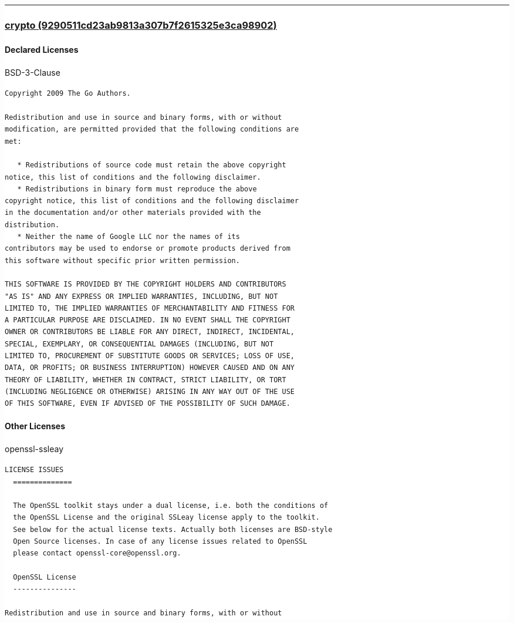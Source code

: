 






---

### [crypto (9290511cd23ab9813a307b7f2615325e3ca98902)](https://go.googlesource.com/crypto)


#### Declared Licenses
BSD-3-Clause


```
Copyright 2009 The Go Authors.

Redistribution and use in source and binary forms, with or without
modification, are permitted provided that the following conditions are
met:

   * Redistributions of source code must retain the above copyright
notice, this list of conditions and the following disclaimer.
   * Redistributions in binary form must reproduce the above
copyright notice, this list of conditions and the following disclaimer
in the documentation and/or other materials provided with the
distribution.
   * Neither the name of Google LLC nor the names of its
contributors may be used to endorse or promote products derived from
this software without specific prior written permission.

THIS SOFTWARE IS PROVIDED BY THE COPYRIGHT HOLDERS AND CONTRIBUTORS
"AS IS" AND ANY EXPRESS OR IMPLIED WARRANTIES, INCLUDING, BUT NOT
LIMITED TO, THE IMPLIED WARRANTIES OF MERCHANTABILITY AND FITNESS FOR
A PARTICULAR PURPOSE ARE DISCLAIMED. IN NO EVENT SHALL THE COPYRIGHT
OWNER OR CONTRIBUTORS BE LIABLE FOR ANY DIRECT, INDIRECT, INCIDENTAL,
SPECIAL, EXEMPLARY, OR CONSEQUENTIAL DAMAGES (INCLUDING, BUT NOT
LIMITED TO, PROCUREMENT OF SUBSTITUTE GOODS OR SERVICES; LOSS OF USE,
DATA, OR PROFITS; OR BUSINESS INTERRUPTION) HOWEVER CAUSED AND ON ANY
THEORY OF LIABILITY, WHETHER IN CONTRACT, STRICT LIABILITY, OR TORT
(INCLUDING NEGLIGENCE OR OTHERWISE) ARISING IN ANY WAY OUT OF THE USE
OF THIS SOFTWARE, EVEN IF ADVISED OF THE POSSIBILITY OF SUCH DAMAGE.

```






#### Other Licenses
openssl-ssleay


```
LICENSE ISSUES
  ==============

  The OpenSSL toolkit stays under a dual license, i.e. both the conditions of
  the OpenSSL License and the original SSLeay license apply to the toolkit.
  See below for the actual license texts. Actually both licenses are BSD-style
  Open Source licenses. In case of any license issues related to OpenSSL
  please contact openssl-core@openssl.org.

  OpenSSL License
  ---------------

Redistribution and use in source and binary forms, with or without
```